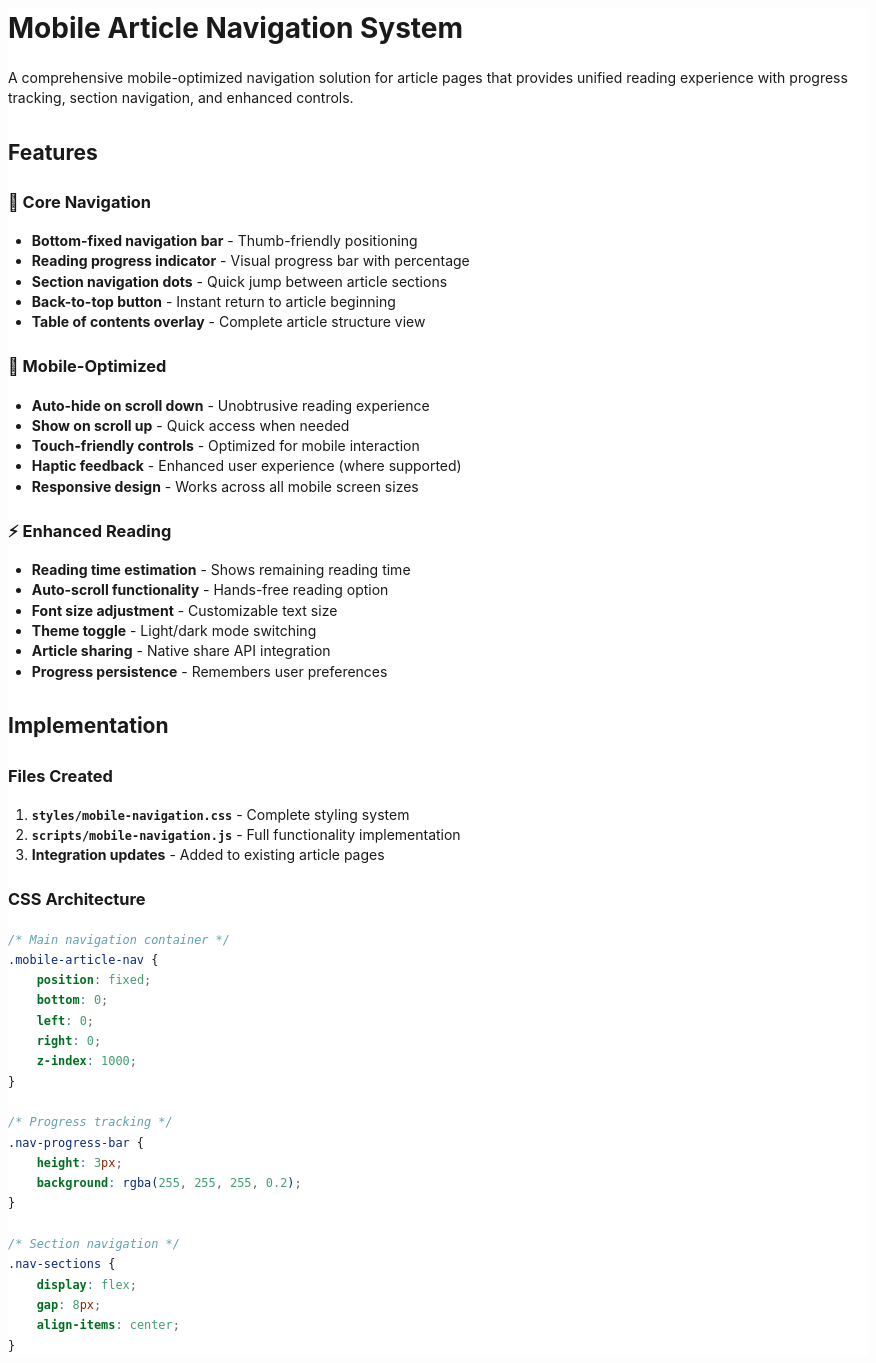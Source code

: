 # Mobile Article Navigation System

A comprehensive mobile-optimized navigation solution for article pages that provides unified reading experience with progress tracking, section navigation, and enhanced controls.

## Features

### 🎯 Core Navigation
- **Bottom-fixed navigation bar** - Thumb-friendly positioning
- **Reading progress indicator** - Visual progress bar with percentage
- **Section navigation dots** - Quick jump between article sections
- **Back-to-top button** - Instant return to article beginning
- **Table of contents overlay** - Complete article structure view

### 📱 Mobile-Optimized
- **Auto-hide on scroll down** - Unobtrusive reading experience
- **Show on scroll up** - Quick access when needed
- **Touch-friendly controls** - Optimized for mobile interaction
- **Haptic feedback** - Enhanced user experience (where supported)
- **Responsive design** - Works across all mobile screen sizes

### ⚡ Enhanced Reading
- **Reading time estimation** - Shows remaining reading time
- **Auto-scroll functionality** - Hands-free reading option
- **Font size adjustment** - Customizable text size
- **Theme toggle** - Light/dark mode switching
- **Article sharing** - Native share API integration
- **Progress persistence** - Remembers user preferences

## Implementation

### Files Created
1. **`styles/mobile-navigation.css`** - Complete styling system
2. **`scripts/mobile-navigation.js`** - Full functionality implementation
3. **Integration updates** - Added to existing article pages

### CSS Architecture
```css
/* Main navigation container */
.mobile-article-nav {
    position: fixed;
    bottom: 0;
    left: 0;
    right: 0;
    z-index: 1000;
}

/* Progress tracking */
.nav-progress-bar {
    height: 3px;
    background: rgba(255, 255, 255, 0.2);
}

/* Section navigation */
.nav-sections {
    display: flex;
    gap: 8px;
    align-items: center;
}

```